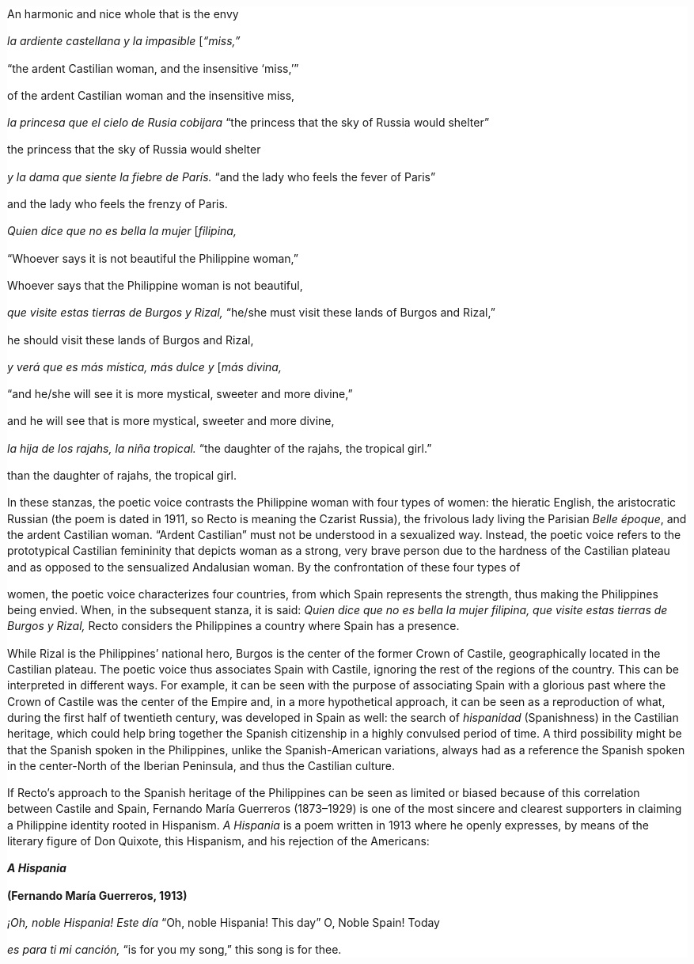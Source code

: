 <p><span class="font3">An harmonic and nice whole that is the envy</span></p>
<p><span class="font3" style="font-style:italic;">la ardiente castellana y la impasible </span><span class="font3">[</span><span class="font3" style="font-style:italic;">“miss,”</span></p>
<p><span class="font3">“the ardent Castilian woman, and the insensitive ‘miss,’”</span></p>
<p><span class="font3">of the ardent Castilian woman and the insensitive miss,</span></p>
<p><span class="font3" style="font-style:italic;">la princesa que el cielo de Rusia cobijara </span><span class="font3">“the princess that the sky of Russia would shelter”</span></p>
<p><span class="font3">the princess that the sky of Russia would shelter</span></p>
<p><span class="font3" style="font-style:italic;">y la dama que siente la fiebre de París. </span><span class="font3">“and the lady who feels the fever of Paris”</span></p>
<p><span class="font3">and the lady who feels the frenzy of Paris.</span></p>
<p><span class="font3" style="font-style:italic;">Quien dice que no es bella la mujer </span><span class="font3">[</span><span class="font3" style="font-style:italic;">filipina,</span></p>
<p><span class="font3">“Whoever says it is not beautiful the Philippine woman,”</span></p>
<p><span class="font3">Whoever says that the Philippine woman is not beautiful,</span></p>
<p><span class="font3" style="font-style:italic;">que visite estas tierras de Burgos y Rizal, </span><span class="font3">“he/she must visit these lands of Burgos and Rizal,”</span></p>
<p><span class="font3">he should visit these lands of Burgos and Rizal,</span></p>
<p><span class="font3" style="font-style:italic;">y verá que es más mística, más dulce y </span><span class="font3">[</span><span class="font3" style="font-style:italic;">más divina,</span></p>
<p><span class="font3">“and he/she will see it is more mystical, sweeter and more divine,”</span></p>
<p><span class="font3">and he will see that is more mystical, sweeter and more divine,</span></p>
<p><span class="font3" style="font-style:italic;">la hija de los rajahs, la niña tropical. </span><span class="font3">“the daughter of the rajahs, the tropical girl.”</span></p>
<p><span class="font3">than the daughter of rajahs, the tropical girl.</span></p>
<p><span class="font3">In these stanzas, the poetic voice contrasts the Philippine woman with four types of women: the hieratic English, the aristocratic Russian (the poem is dated in 1911, so Recto is meaning the Czarist Russia), the frivolous lady living the Parisian </span><span class="font3" style="font-style:italic;">Belle époque</span><span class="font3">, and the ardent Castilian woman. “Ardent Castilian” must not be understood in a sexualized way. Instead, the poetic voice refers to the prototypical Castilian femininity that depicts woman as a strong, very brave person due to the hardness of the Castilian plateau and as opposed to the sensualized Andalusian woman. By the confrontation of these four types of</span></p>
<p><span class="font3">women, the poetic voice characterizes four countries, from which Spain represents the strength, thus making the Philippines being envied. When, in the subsequent stanza, it is said: </span><span class="font3" style="font-style:italic;">Quien dice que no es bella la mujer filipina, que visite estas tierras de Burgos y Rizal, </span><span class="font3">Recto considers the Philippines a country where Spain has a presence.</span></p>
<p><span class="font3">While Rizal is the Philippines’ national hero, Burgos is the center of the former Crown of Castile, geographically located in the Castilian plateau. The poetic voice thus associates Spain with Castile, ignoring the rest of the regions of the country. This can be interpreted in different ways. For example, it can be seen with the purpose of associating Spain with a glorious past where the Crown of Castile was the center of the Empire and, in a more hypothetical approach, it can be seen as a reproduction of what, during the first half of twentieth century, was developed in Spain as well: the search of </span><span class="font3" style="font-style:italic;">hispanidad</span><span class="font3"> (Spanishness) in the Castilian heritage, which could help bring together the Spanish citizenship in a highly convulsed period of time. A third possibility might be that the Spanish spoken in the Philippines, unlike the Spanish-American variations, always had as a reference the Spanish spoken in the center-North of the Iberian Peninsula, and thus the Castilian culture.</span></p>
<p><span class="font3">If Recto’s approach to the Spanish heritage of the Philippines can be seen as limited or biased because of this correlation between Castile and Spain, Fernando María Guerreros (1873–1929) is one of the most sincere and clearest supporters in claiming a Philippine identity rooted in Hispanism. </span><span class="font3" style="font-style:italic;">A Hispania </span><span class="font3">is a poem written in 1913 where he openly expresses, by means of the literary figure of Don Quixote, this Hispanism, and his rejection of the Americans:</span></p>
<p><span class="font3" style="font-weight:bold;font-style:italic;">A Hispania</span></p>
<p><span class="font3" style="font-weight:bold;">(Fernando María Guerreros, 1913)</span></p>
<p><span class="font3" style="font-style:italic;">¡Oh, noble Hispania! Este día </span><span class="font3">“Oh, noble Hispania! This day” O, Noble Spain! Today</span></p>
<p><span class="font3" style="font-style:italic;">es para ti mi canción, </span><span class="font3">“is for you my song,” this song is for thee.</span></p>